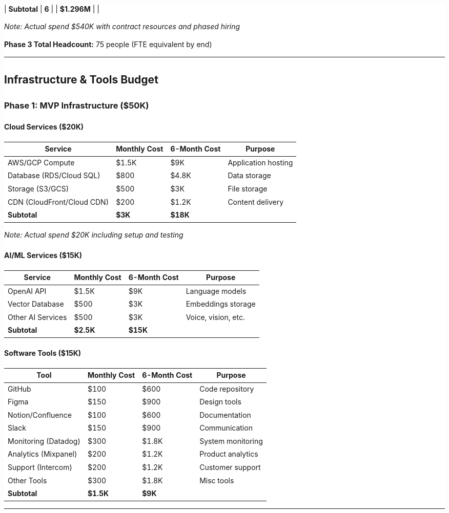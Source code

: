 | **Subtotal** | **6** | | **$1.296M** | |

*Note: Actual spend $540K with contract resources and phased hiring*

**Phase 3 Total Headcount:** 75 people (FTE equivalent by end)

---

## Infrastructure & Tools Budget

### Phase 1: MVP Infrastructure ($50K)

#### Cloud Services ($20K)

| Service | Monthly Cost | 6-Month Cost | Purpose |
|---------|--------------|--------------|---------|
| AWS/GCP Compute | $1.5K | $9K | Application hosting |
| Database (RDS/Cloud SQL) | $800 | $4.8K | Data storage |
| Storage (S3/GCS) | $500 | $3K | File storage |
| CDN (CloudFront/Cloud CDN) | $200 | $1.2K | Content delivery |
| **Subtotal** | **$3K** | **$18K** | |

*Note: Actual spend $20K including setup and testing*

#### AI/ML Services ($15K)

| Service | Monthly Cost | 6-Month Cost | Purpose |
|---------|--------------|--------------|---------|
| OpenAI API | $1.5K | $9K | Language models |
| Vector Database | $500 | $3K | Embeddings storage |
| Other AI Services | $500 | $3K | Voice, vision, etc. |
| **Subtotal** | **$2.5K** | **$15K** | |

#### Software Tools ($15K)

| Tool | Monthly Cost | 6-Month Cost | Purpose |
|------|--------------|--------------|---------|
| GitHub | $100 | $600 | Code repository |
| Figma | $150 | $900 | Design tools |
| Notion/Confluence | $100 | $600 | Documentation |
| Slack | $150 | $900 | Communication |
| Monitoring (Datadog) | $300 | $1.8K | System monitoring |
| Analytics (Mixpanel) | $200 | $1.2K | Product analytics |
| Support (Intercom) | $200 | $1.2K | Customer support |
| Other Tools | $300 | $1.8K | Misc tools |
| **Subtotal** | **$1.5K** | **$9K** | |

---